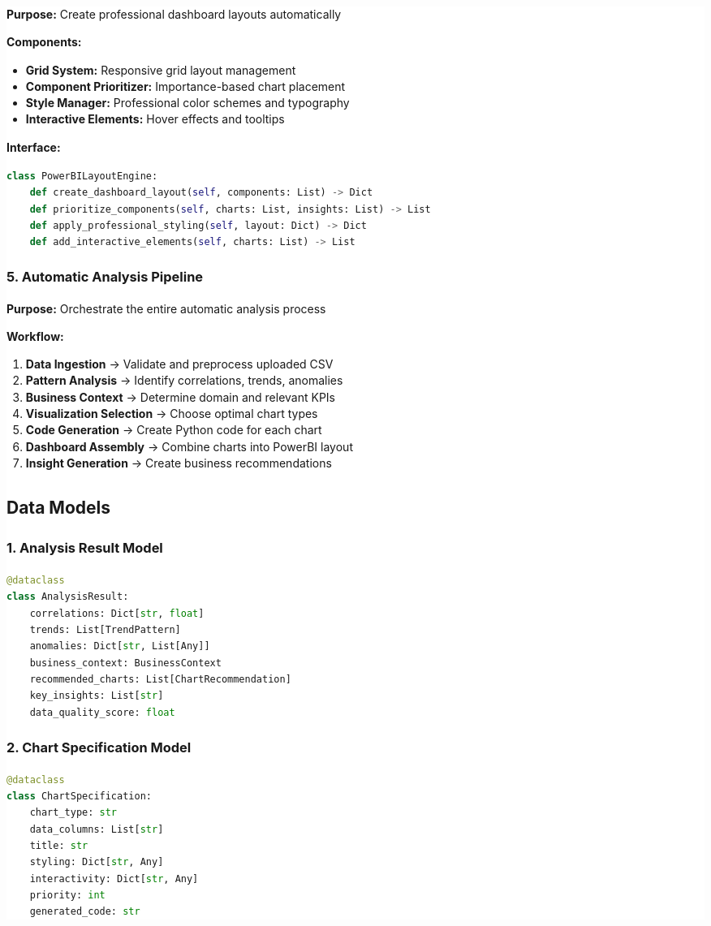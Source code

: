 **Purpose:** Create professional dashboard layouts automatically

**Components:**
- **Grid System:** Responsive grid layout management
- **Component Prioritizer:** Importance-based chart placement
- **Style Manager:** Professional color schemes and typography
- **Interactive Elements:** Hover effects and tooltips

**Interface:**
```python
class PowerBILayoutEngine:
    def create_dashboard_layout(self, components: List) -> Dict
    def prioritize_components(self, charts: List, insights: List) -> List
    def apply_professional_styling(self, layout: Dict) -> Dict
    def add_interactive_elements(self, charts: List) -> List
```

### 5. Automatic Analysis Pipeline

**Purpose:** Orchestrate the entire automatic analysis process

**Workflow:**
1. **Data Ingestion** → Validate and preprocess uploaded CSV
2. **Pattern Analysis** → Identify correlations, trends, anomalies
3. **Business Context** → Determine domain and relevant KPIs
4. **Visualization Selection** → Choose optimal chart types
5. **Code Generation** → Create Python code for each chart
6. **Dashboard Assembly** → Combine charts into PowerBI layout
7. **Insight Generation** → Create business recommendations

## Data Models

### 1. Analysis Result Model

```python
@dataclass
class AnalysisResult:
    correlations: Dict[str, float]
    trends: List[TrendPattern]
    anomalies: Dict[str, List[Any]]
    business_context: BusinessContext
    recommended_charts: List[ChartRecommendation]
    key_insights: List[str]
    data_quality_score: float
```

### 2. Chart Specification Model

```python
@dataclass
class ChartSpecification:
    chart_type: str
    data_columns: List[str]
    title: str
    styling: Dict[str, Any]
    interactivity: Dict[str, Any]
    priority: int
    generated_code: str
```
